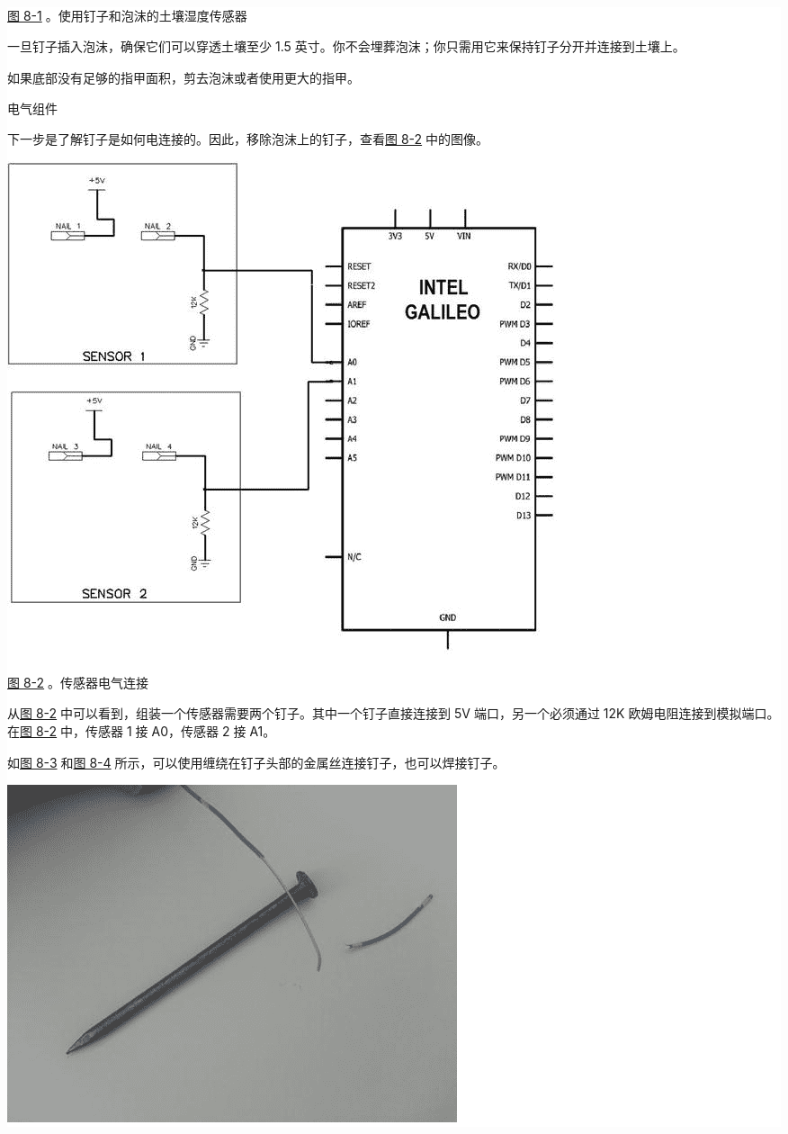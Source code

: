 [图 8-1](#_Fig1) 。使用钉子和泡沫的土壤湿度传感器

一旦钉子插入泡沫，确保它们可以穿透土壤至少 1.5 英寸。你不会埋葬泡沫；你只需用它来保持钉子分开并连接到土壤上。

如果底部没有足够的指甲面积，剪去泡沫或者使用更大的指甲。

电气组件

下一步是了解钉子是如何电连接的。因此，移除泡沫上的钉子，查看[图 8-2](#Fig2) 中的图像。

![9781430268390_Fig08-02.jpg](img/9781430268390_Fig08-02.jpg)

[图 8-2](#_Fig2) 。传感器电气连接

从[图 8-2](#Fig2) 中可以看到，组装一个传感器需要两个钉子。其中一个钉子直接连接到 5V 端口，另一个必须通过 12K 欧姆电阻连接到模拟端口。在[图 8-2](#Fig2) 中，传感器 1 接 A0，传感器 2 接 A1。

如[图 8-3](#Fig3) 和[图 8-4](#Fig4) 所示，可以使用缠绕在钉子头部的金属丝连接钉子，也可以焊接钉子。

![9781430268390_Fig08-03.jpg](img/9781430268390_Fig08-03.jpg)
